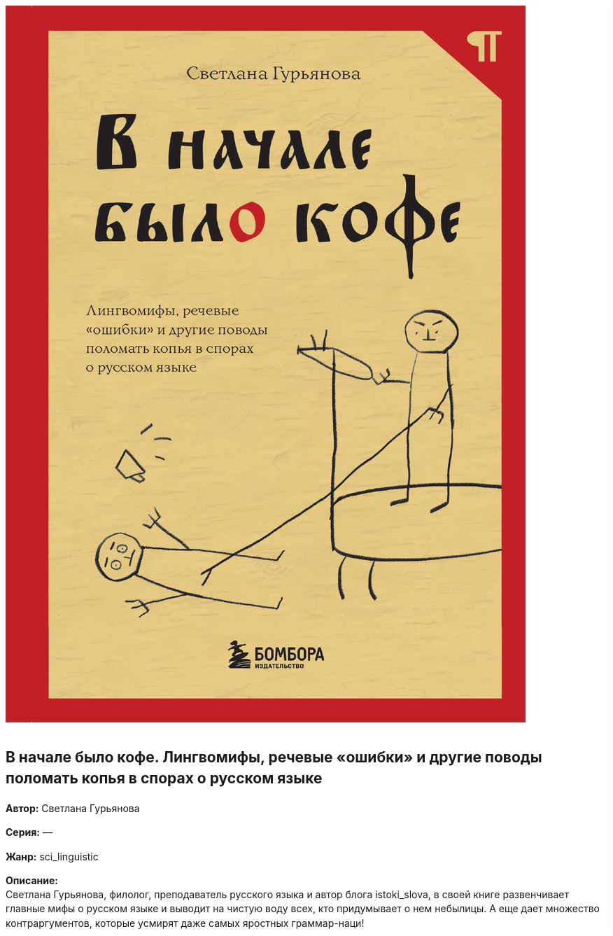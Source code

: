 <img src="covers\cover_Guryanova_V-nachale-bylo-kofe-Lingvomify-rechevye-oshibki-i-drugie-povody-polomat-kopya-v-sporah-o-russkom-yazyke.ZCpqwg.753380.fb2.jpg" class="cover">
<div class="meta">
<h2 class="title">В начале было кофе. Лингвомифы, речевые «ошибки» и другие поводы поломать копья в спорах о русском языке</h2>
<p><strong>Автор:</strong> Светлана Гурьянова</p>
<p><strong>Серия:</strong> —</p>
<p><strong>Жанр:</strong> sci_linguistic</p>
<p><strong>Описание:</strong><br>
Светлана Гурьянова, филолог, преподаватель русского языка и автор блога istoki_slova, в своей книге развенчивает главные мифы о русском языке и выводит на чистую воду всех, кто придумывает о нем небылицы. А еще дает множество контраргументов, которые усмирят даже самых яростных граммар-наци!
